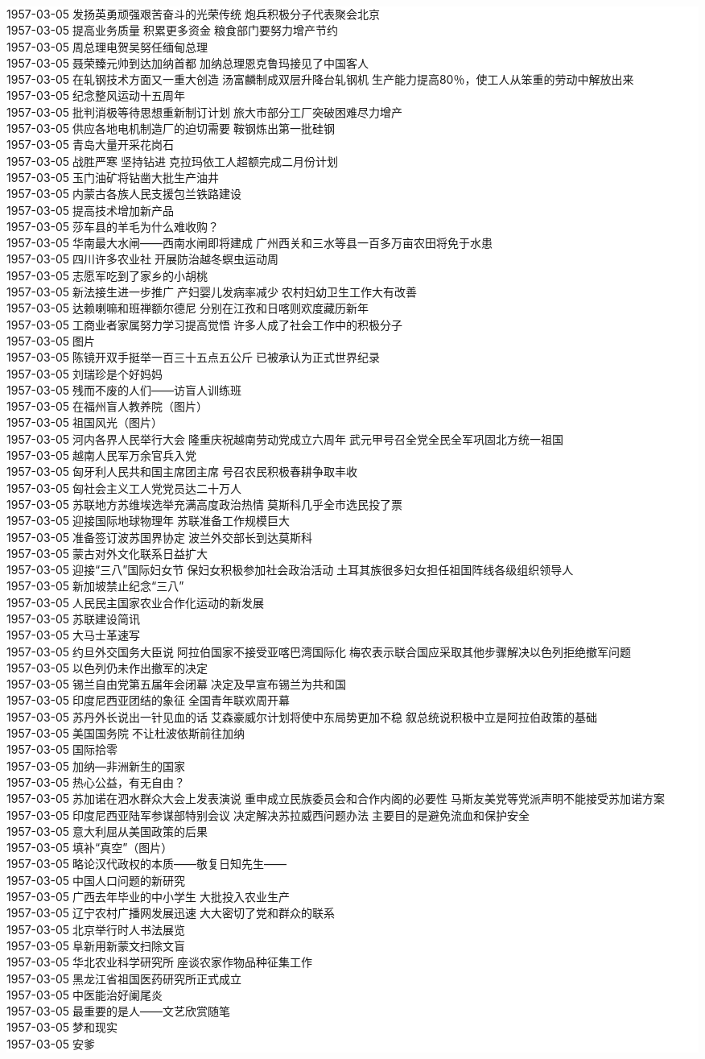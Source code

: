 1957-03-05 发扬英勇顽强艰苦奋斗的光荣传统  炮兵积极分子代表聚会北京  
1957-03-05 提高业务质量  积累更多资金  粮食部门要努力增产节约  
1957-03-05 周总理电贺吴努任缅甸总理  
1957-03-05 聂荣臻元帅到达加纳首都  加纳总理恩克鲁玛接见了中国客人  
1957-03-05 在轧钢技术方面又一重大创造  汤富麟制成双层升降台轧钢机  生产能力提高80％，使工人从笨重的劳动中解放出来  
1957-03-05 纪念整风运动十五周年  
1957-03-05 批判消极等待思想重新制订计划  旅大市部分工厂突破困难尽力增产  
1957-03-05 供应各地电机制造厂的迫切需要  鞍钢炼出第一批硅钢  
1957-03-05 青岛大量开采花岗石  
1957-03-05 战胜严寒  坚持钻进  克拉玛依工人超额完成二月份计划  
1957-03-05 玉门油矿将钻凿大批生产油井  
1957-03-05 内蒙古各族人民支援包兰铁路建设  
1957-03-05 提高技术增加新产品  
1957-03-05 莎车县的羊毛为什么难收购？  
1957-03-05 华南最大水闸——西南水闸即将建成  广州西关和三水等县一百多万亩农田将免于水患  
1957-03-05 四川许多农业社  开展防治越冬螟虫运动周  
1957-03-05 志愿军吃到了家乡的小胡桃  
1957-03-05 新法接生进一步推广  产妇婴儿发病率减少  农村妇幼卫生工作大有改善   
1957-03-05 达赖喇嘛和班禅额尔德尼  分别在江孜和日喀则欢度藏历新年  
1957-03-05 工商业者家属努力学习提高觉悟  许多人成了社会工作中的积极分子  
1957-03-05 图片  
1957-03-05 陈镜开双手挺举一百三十五点五公斤  已被承认为正式世界纪录  
1957-03-05 刘瑞珍是个好妈妈  
1957-03-05 残而不废的人们——访盲人训练班  
1957-03-05 在福州盲人教养院（图片）  
1957-03-05 祖国风光（图片）  
1957-03-05 河内各界人民举行大会  隆重庆祝越南劳动党成立六周年  武元甲号召全党全民全军巩固北方统一祖国  
1957-03-05 越南人民军万余官兵入党  
1957-03-05 匈牙利人民共和国主席团主席  号召农民积极春耕争取丰收  
1957-03-05 匈社会主义工人党党员达二十万人  
1957-03-05 苏联地方苏维埃选举充满高度政治热情  莫斯科几乎全市选民投了票  
1957-03-05 迎接国际地球物理年  苏联准备工作规模巨大   
1957-03-05 准备签订波苏国界协定  波兰外交部长到达莫斯科  
1957-03-05 蒙古对外文化联系日益扩大  
1957-03-05 迎接“三八”国际妇女节  保妇女积极参加社会政治活动  土耳其族很多妇女担任祖国阵线各级组织领导人  
1957-03-05 新加坡禁止纪念“三八”  
1957-03-05 人民民主国家农业合作化运动的新发展  
1957-03-05 苏联建设简讯  
1957-03-05 大马士革速写  
1957-03-05 约旦外交国务大臣说  阿拉伯国家不接受亚喀巴湾国际化  梅农表示联合国应采取其他步骤解决以色列拒绝撤军问题  
1957-03-05 以色列仍未作出撤军的决定  
1957-03-05 锡兰自由党第五届年会闭幕  决定及早宣布锡兰为共和国  
1957-03-05 印度尼西亚团结的象征  全国青年联欢周开幕  
1957-03-05 苏丹外长说出一针见血的话  艾森豪威尔计划将使中东局势更加不稳  叙总统说积极中立是阿拉伯政策的基础  
1957-03-05 美国国务院  不让杜波依斯前往加纳  
1957-03-05 国际拾零  
1957-03-05 加纳—非洲新生的国家  
1957-03-05 热心公益，有无自由？  
1957-03-05 苏加诺在泗水群众大会上发表演说  重申成立民族委员会和合作内阁的必要性  马斯友美党等党派声明不能接受苏加诺方案  
1957-03-05 印度尼西亚陆军参谋部特别会议  决定解决苏拉威西问题办法  主要目的是避免流血和保护安全  
1957-03-05 意大利屈从美国政策的后果  
1957-03-05 填补“真空”（图片）  
1957-03-05 略论汉代政权的本质——敬复日知先生——  
1957-03-05 中国人口问题的新研究  
1957-03-05 广西去年毕业的中小学生  大批投入农业生产  
1957-03-05 辽宁农村广播网发展迅速  大大密切了党和群众的联系  
1957-03-05 北京举行时人书法展览  
1957-03-05 阜新用新蒙文扫除文盲  
1957-03-05 华北农业科学研究所  座谈农家作物品种征集工作  
1957-03-05 黑龙江省祖国医药研究所正式成立  
1957-03-05 中医能治好阑尾炎  
1957-03-05 最重要的是人——文艺欣赏随笔  
1957-03-05 梦和现实  
1957-03-05 安爹  